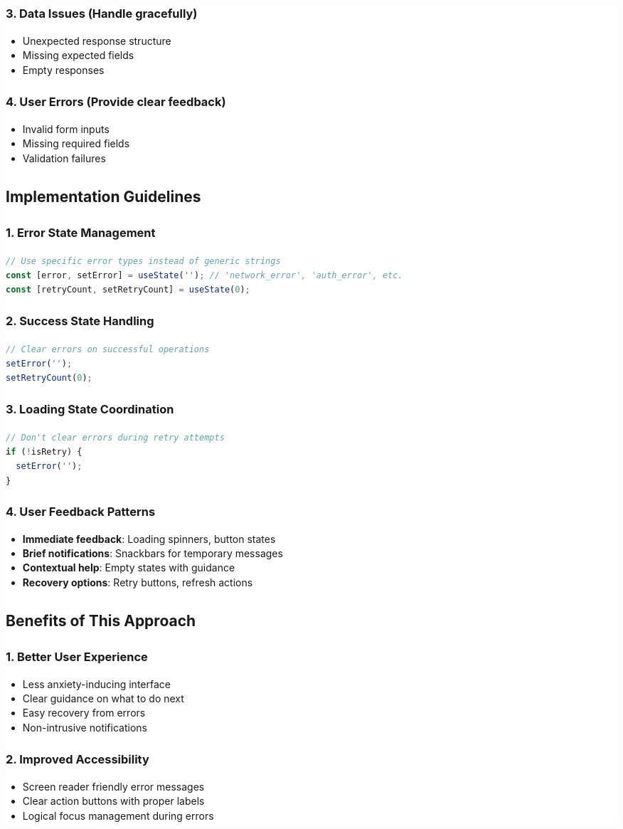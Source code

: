 ### 3. Data Issues (Handle gracefully)
- Unexpected response structure
- Missing expected fields
- Empty responses

### 4. User Errors (Provide clear feedback)
- Invalid form inputs
- Missing required fields
- Validation failures

## Implementation Guidelines

### 1. Error State Management
```javascript
// Use specific error types instead of generic strings
const [error, setError] = useState(''); // 'network_error', 'auth_error', etc.
const [retryCount, setRetryCount] = useState(0);
```

### 2. Success State Handling
```javascript
// Clear errors on successful operations
setError('');
setRetryCount(0);
```

### 3. Loading State Coordination
```javascript
// Don't clear errors during retry attempts
if (!isRetry) {
  setError('');
}
```

### 4. User Feedback Patterns
- **Immediate feedback**: Loading spinners, button states
- **Brief notifications**: Snackbars for temporary messages
- **Contextual help**: Empty states with guidance
- **Recovery options**: Retry buttons, refresh actions

## Benefits of This Approach

### 1. Better User Experience
- Less anxiety-inducing interface
- Clear guidance on what to do next
- Easy recovery from errors
- Non-intrusive notifications

### 2. Improved Accessibility
- Screen reader friendly error messages
- Clear action buttons with proper labels
- Logical focus management during errors
